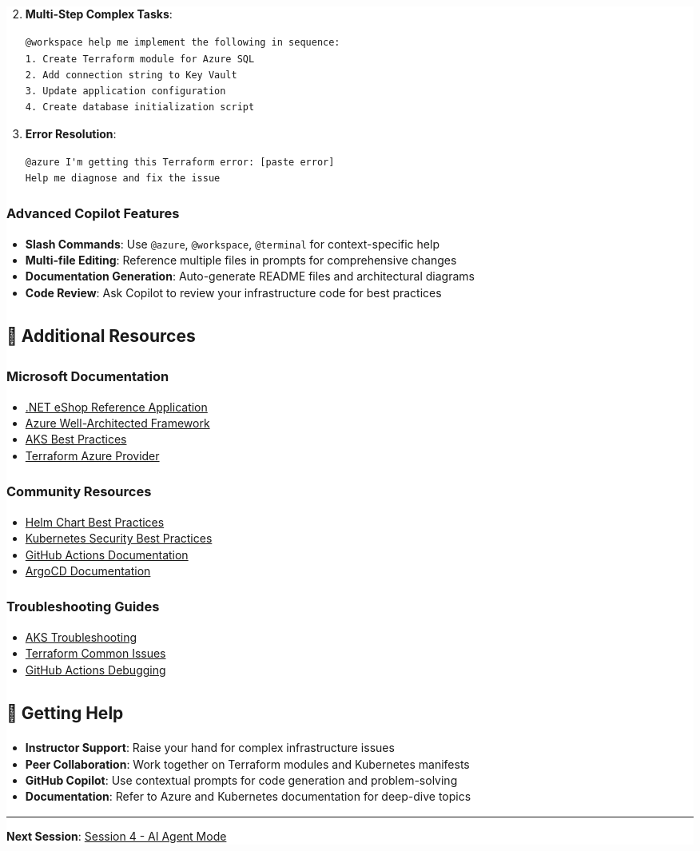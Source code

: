 2. **Multi-Step Complex Tasks**:
   ```
   @workspace help me implement the following in sequence:
   1. Create Terraform module for Azure SQL
   2. Add connection string to Key Vault
   3. Update application configuration
   4. Create database initialization script
   ```

3. **Error Resolution**:
   ```
   @azure I'm getting this Terraform error: [paste error]
   Help me diagnose and fix the issue
   ```

### Advanced Copilot Features

- **Slash Commands**: Use `@azure`, `@workspace`, `@terminal` for context-specific help
- **Multi-file Editing**: Reference multiple files in prompts for comprehensive changes
- **Documentation Generation**: Auto-generate README files and architectural diagrams
- **Code Review**: Ask Copilot to review your infrastructure code for best practices

## 🔗 Additional Resources

### Microsoft Documentation
- [.NET eShop Reference Application](https://github.com/dotnet/eShop)
- [Azure Well-Architected Framework](https://docs.microsoft.com/en-us/azure/architecture/framework/)
- [AKS Best Practices](https://docs.microsoft.com/en-us/azure/aks/best-practices)
- [Terraform Azure Provider](https://registry.terraform.io/providers/hashicorp/azurerm/latest)

### Community Resources
- [Helm Chart Best Practices](https://helm.sh/docs/chart_best_practices/)
- [Kubernetes Security Best Practices](https://kubernetes.io/docs/concepts/security/)
- [GitHub Actions Documentation](https://docs.github.com/en/actions)
- [ArgoCD Documentation](https://argo-cd.readthedocs.io/)

### Troubleshooting Guides
- [AKS Troubleshooting](https://docs.microsoft.com/en-us/azure/aks/troubleshooting)
- [Terraform Common Issues](https://www.terraform.io/docs/configuration/troubleshooting.html)
- [GitHub Actions Debugging](https://docs.github.com/en/actions/monitoring-and-troubleshooting-workflows)

## 🤝 Getting Help

- **Instructor Support**: Raise your hand for complex infrastructure issues
- **Peer Collaboration**: Work together on Terraform modules and Kubernetes manifests
- **GitHub Copilot**: Use contextual prompts for code generation and problem-solving
- **Documentation**: Refer to Azure and Kubernetes documentation for deep-dive topics

---

**Next Session**: [Session 4 - AI Agent Mode](../session-4-agent-mode/README.md)

